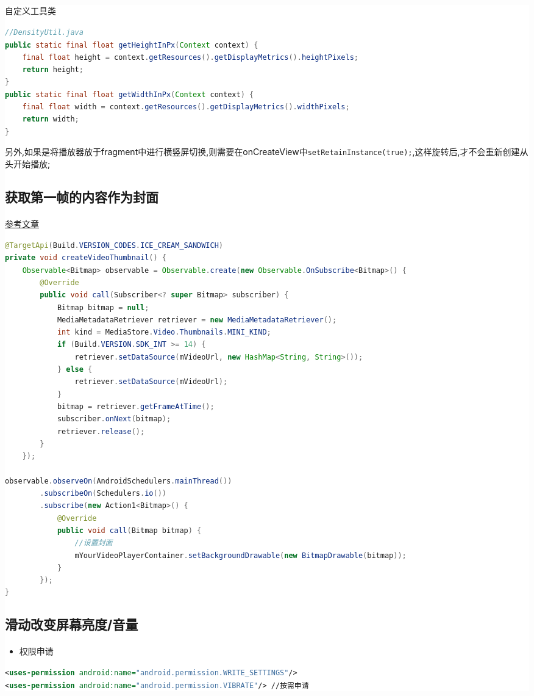  自定义工具类
```java
//DensityUtil.java
public static final float getHeightInPx(Context context) {
	final float height = context.getResources().getDisplayMetrics().heightPixels;
	return height;
}
public static final float getWidthInPx(Context context) {
	final float width = context.getResources().getDisplayMetrics().widthPixels;
	return width;
}
```
另外,如果是将播放器放于fragment中进行横竖屏切换,则需要在onCreateView中`setRetainInstance(true);`,这样旋转后,才不会重新创建从头开始播放;

## 获取第一帧的内容作为封面
[参考文章](http://www.cnblogs.com/yydcdut/p/4222913.html)
```java
@TargetApi(Build.VERSION_CODES.ICE_CREAM_SANDWICH)
private void createVideoThumbnail() {
    Observable<Bitmap> observable = Observable.create(new Observable.OnSubscribe<Bitmap>() {
        @Override
        public void call(Subscriber<? super Bitmap> subscriber) {
            Bitmap bitmap = null;
            MediaMetadataRetriever retriever = new MediaMetadataRetriever();
            int kind = MediaStore.Video.Thumbnails.MINI_KIND;
            if (Build.VERSION.SDK_INT >= 14) {
                retriever.setDataSource(mVideoUrl, new HashMap<String, String>());
            } else {
                retriever.setDataSource(mVideoUrl);
            }
            bitmap = retriever.getFrameAtTime();
            subscriber.onNext(bitmap);
            retriever.release();
        }
    });

observable.observeOn(AndroidSchedulers.mainThread())
        .subscribeOn(Schedulers.io())
        .subscribe(new Action1<Bitmap>() {
            @Override
            public void call(Bitmap bitmap) {
                //设置封面
                mYourVideoPlayerContainer.setBackgroundDrawable(new BitmapDrawable(bitmap));
            }
        });
}
```

## 滑动改变屏幕亮度/音量
* 权限申请
```xml
<uses-permission android:name="android.permission.WRITE_SETTINGS"/>
<uses-permission android:name="android.permission.VIBRATE"/> //按需申请
```
